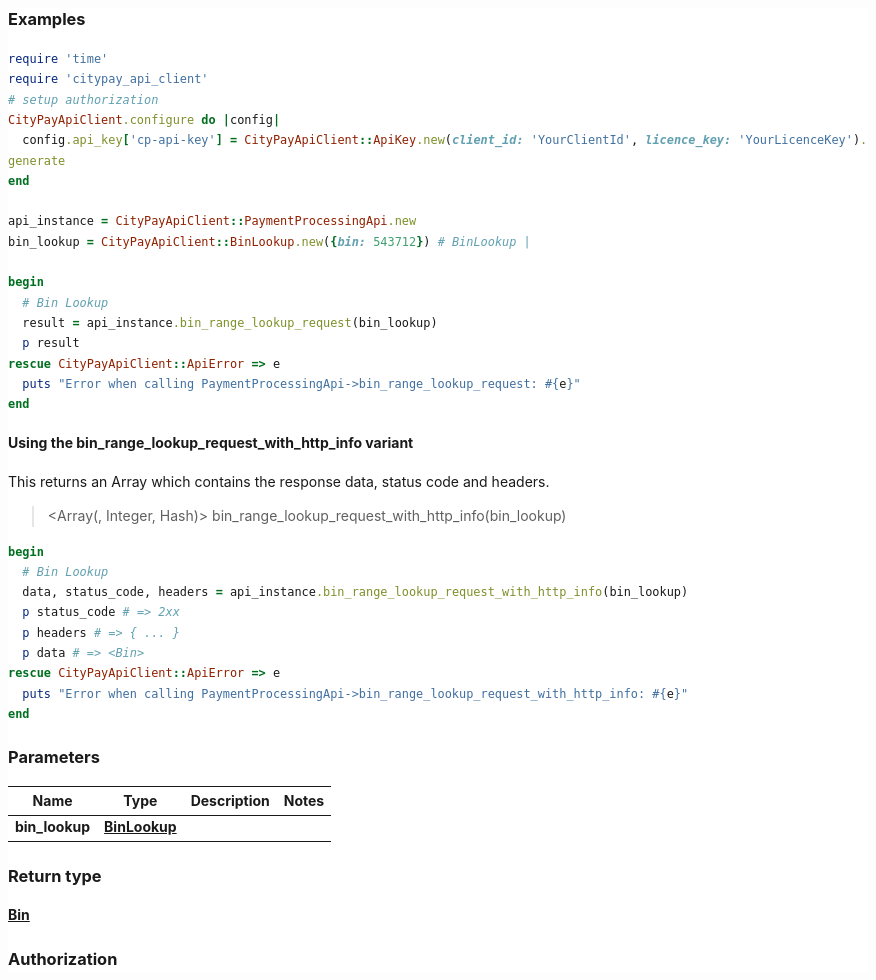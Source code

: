 ### Examples

```ruby
require 'time'
require 'citypay_api_client'
# setup authorization
CityPayApiClient.configure do |config|
  config.api_key['cp-api-key'] = CityPayApiClient::ApiKey.new(client_id: 'YourClientId', licence_key: 'YourLicenceKey').generate
end

api_instance = CityPayApiClient::PaymentProcessingApi.new
bin_lookup = CityPayApiClient::BinLookup.new({bin: 543712}) # BinLookup | 

begin
  # Bin Lookup
  result = api_instance.bin_range_lookup_request(bin_lookup)
  p result
rescue CityPayApiClient::ApiError => e
  puts "Error when calling PaymentProcessingApi->bin_range_lookup_request: #{e}"
end
```

#### Using the bin_range_lookup_request_with_http_info variant

This returns an Array which contains the response data, status code and headers.

> <Array(<Bin>, Integer, Hash)> bin_range_lookup_request_with_http_info(bin_lookup)

```ruby
begin
  # Bin Lookup
  data, status_code, headers = api_instance.bin_range_lookup_request_with_http_info(bin_lookup)
  p status_code # => 2xx
  p headers # => { ... }
  p data # => <Bin>
rescue CityPayApiClient::ApiError => e
  puts "Error when calling PaymentProcessingApi->bin_range_lookup_request_with_http_info: #{e}"
end
```

### Parameters

| Name | Type | Description | Notes |
| ---- | ---- | ----------- | ----- |
| **bin_lookup** | [**BinLookup**](BinLookup.md) |  |  |

### Return type

[**Bin**](Bin.md)

### Authorization

